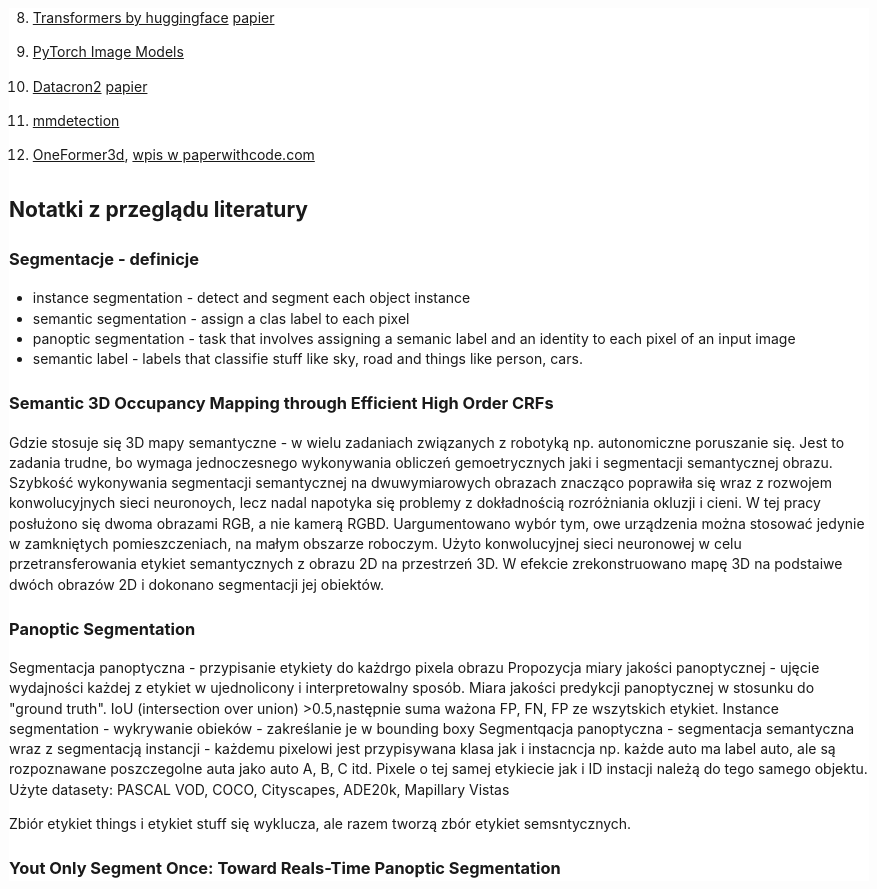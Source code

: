  8. [Transformers by huggingface](https://github.com/huggingface/transformers)  [papier](https://aclanthology.org/2020.emnlp-demos.6.pdf)

 9. [PyTorch Image Models](https://github.com/huggingface/pytorch-image-models?tab=readme-ov-file)

 10. [Datacron2](https://github.com/facebookresearch/detectron2) [papier](https://github.com/facebookresearch/detectron2/blob/main/MODEL_ZOO.md)

 11. [mmdetection](https://github.com/open-mmlab/mmdetection)
 
 12. [OneFormer3d](https://arxiv.org/pdf/2311.14405v1), [wpis w paperwithcode.com](https://paperswithcode.com/paper/oneformer3d-one-transformer-for-unified-point) 


## Notatki z przeglądu literatury

### Segmentacje - definicje

- instance segmentation - detect and segment each object instance
- semantic segmentation - assign a clas label to each pixel
- panoptic segmentation - task that involves assigning a semanic label and an identity to each pixel of an input image
- semantic label - labels that classifie stuff like sky, road and things like person, cars.

### Semantic 3D Occupancy Mapping through Efficient High Order CRFs

Gdzie stosuje się 3D mapy semantyczne - w wielu zadaniach związanych z robotyką np. autonomiczne poruszanie się. Jest to zadania trudne, bo wymaga jednoczesnego wykonywania obliczeń gemoetrycznych jaki i segmentacji semantycznej obrazu. Szybkość wykonywania segmentacji semantycznej na dwuwymiarowych obrazach znacząco poprawiła się wraz z rozwojem konwolucyjnych sieci neuronoych, lecz nadal napotyka się problemy z dokładnością rozróżniania okluzji i cieni.
W tej pracy posłużono się dwoma obrazami RGB, a nie kamerą RGBD. Uargumentowano wybór tym, owe urządzenia można stosować jedynie w zamkniętych pomieszczeniach, na małym obszarze roboczym. Użyto konwolucyjnej sieci neuronowej w celu przetransferowania etykiet semantycznych z obrazu 2D na przestrzeń 3D. W efekcie zrekonstruowano mapę 3D na podstaiwe dwóch obrazów 2D i dokonano segmentacji jej obiektów.

### Panoptic Segmentation

Segmentacja panoptyczna - przypisanie etykiety do każdrgo pixela obrazu
Propozycja miary jakości panoptycznej - ujęcie wydajności każdej z etykiet w ujednolicony i interpretowalny sposób. Miara jakości predykcji panoptycznej w stosunku do "ground truth". IoU (intersection over union) >0.5,następnie suma ważona FP, FN, FP ze wszytskich etykiet.
Instance segmentation - wykrywanie obieków - zakreślanie je w bounding boxy
Segmentqacja panoptyczna - segmentacja semantyczna wraz z segmentacją instancji - każdemu pixelowi jest przypisywana klasa jak i instacncja np. każde auto ma label auto, ale są rozpoznawane poszczegolne auta jako auto A, B, C itd. Pixele o tej samej etykiecie jak i ID instacji należą do tego samego objektu.
Użyte datasety: PASCAL VOD, COCO, Cityscapes, ADE20k, Mapillary Vistas

Zbiór etykiet things i etykiet stuff się wyklucza, ale razem tworzą zbór etykiet semsntycznych.

### Yout Only Segment Once: Toward Reals-Time Panoptic Segmentation
